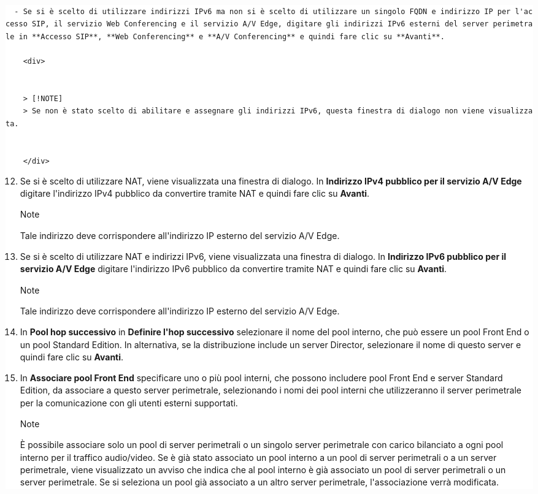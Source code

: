       - Se si è scelto di utilizzare indirizzi IPv6 ma non si è scelto di utilizzare un singolo FQDN e indirizzo IP per l'accesso SIP, il servizio Web Conferencing e il servizio A/V Edge, digitare gli indirizzi IPv6 esterni del server perimetrale in **Accesso SIP**, **Web Conferencing** e **A/V Conferencing** e quindi fare clic su **Avanti**.
        
        <div>
        

        > [!NOTE]  
        > Se non è stato scelto di abilitare e assegnare gli indirizzi IPv6, questa finestra di dialogo non viene visualizzata.

        
        </div>

12. Se si è scelto di utilizzare NAT, viene visualizzata una finestra di dialogo. In **Indirizzo IPv4 pubblico per il servizio A/V Edge** digitare l'indirizzo IPv4 pubblico da convertire tramite NAT e quindi fare clic su **Avanti**.
    
    <div>
    

    > [!NOTE]  
    > Tale indirizzo deve corrispondere all'indirizzo IP esterno del servizio A/V Edge.

    
    </div>

13. Se si è scelto di utilizzare NAT e indirizzi IPv6, viene visualizzata una finestra di dialogo. In **Indirizzo IPv6 pubblico per il servizio A/V Edge** digitare l'indirizzo IPv6 pubblico da convertire tramite NAT e quindi fare clic su **Avanti**.
    
    <div>
    

    > [!NOTE]  
    > Tale indirizzo deve corrispondere all'indirizzo IP esterno del servizio A/V Edge.

    
    </div>

14. In **Pool hop successivo** in **Definire l'hop successivo** selezionare il nome del pool interno, che può essere un pool Front End o un pool Standard Edition. In alternativa, se la distribuzione include un server Director, selezionare il nome di questo server e quindi fare clic su **Avanti**.

15. In **Associare pool Front End** specificare uno o più pool interni, che possono includere pool Front End e server Standard Edition, da associare a questo server perimetrale, selezionando i nomi dei pool interni che utilizzeranno il server perimetrale per la comunicazione con gli utenti esterni supportati.
    
    <div>
    

    > [!NOTE]  
    > È possibile associare solo un pool di server perimetrali o un singolo server perimetrale con carico bilanciato a ogni pool interno per il traffico audio/video. Se è già stato associato un pool interno a un pool di server perimetrali o a un server perimetrale, viene visualizzato un avviso che indica che al pool interno è già associato un pool di server perimetrali o un server perimetrale. Se si seleziona un pool già associato a un altro server perimetrale, l'associazione verrà modificata.

    
    </div>
